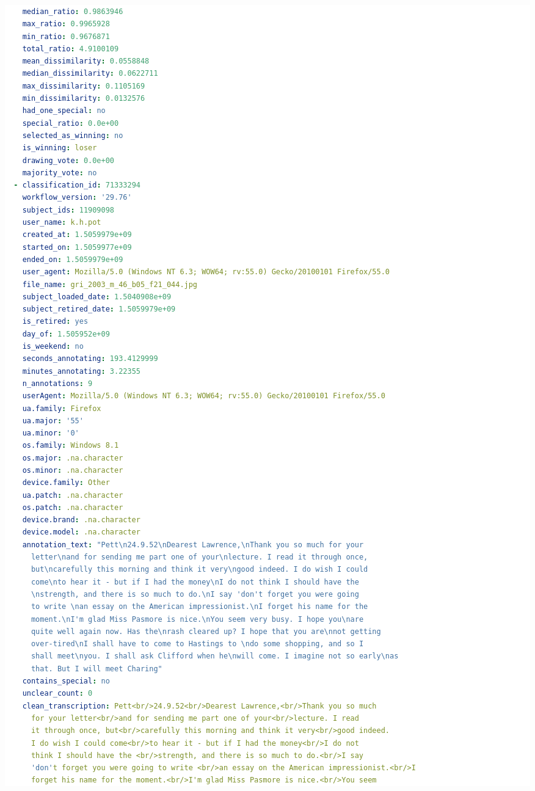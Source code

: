 ```yaml
    median_ratio: 0.9863946
    max_ratio: 0.9965928
    min_ratio: 0.9676871
    total_ratio: 4.9100109
    mean_dissimilarity: 0.0558848
    median_dissimilarity: 0.0622711
    max_dissimilarity: 0.1105169
    min_dissimilarity: 0.0132576
    had_one_special: no
    special_ratio: 0.0e+00
    selected_as_winning: no
    is_winning: loser
    drawing_vote: 0.0e+00
    majority_vote: no
  - classification_id: 71333294
    workflow_version: '29.76'
    subject_ids: 11909098
    user_name: k.h.pot
    created_at: 1.5059979e+09
    started_on: 1.5059977e+09
    ended_on: 1.5059979e+09
    user_agent: Mozilla/5.0 (Windows NT 6.3; WOW64; rv:55.0) Gecko/20100101 Firefox/55.0
    file_name: gri_2003_m_46_b05_f21_044.jpg
    subject_loaded_date: 1.5040908e+09
    subject_retired_date: 1.5059979e+09
    is_retired: yes
    day_of: 1.505952e+09
    is_weekend: no
    seconds_annotating: 193.4129999
    minutes_annotating: 3.22355
    n_annotations: 9
    userAgent: Mozilla/5.0 (Windows NT 6.3; WOW64; rv:55.0) Gecko/20100101 Firefox/55.0
    ua.family: Firefox
    ua.major: '55'
    ua.minor: '0'
    os.family: Windows 8.1
    os.major: .na.character
    os.minor: .na.character
    device.family: Other
    ua.patch: .na.character
    os.patch: .na.character
    device.brand: .na.character
    device.model: .na.character
    annotation_text: "Pett\n24.9.52\nDearest Lawrence,\nThank you so much for your
      letter\nand for sending me part one of your\nlecture. I read it through once,
      but\ncarefully this morning and think it very\ngood indeed. I do wish I could
      come\nto hear it - but if I had the money\nI do not think I should have the
      \nstrength, and there is so much to do.\nI say 'don't forget you were going
      to write \nan essay on the American impressionist.\nI forget his name for the
      moment.\nI'm glad Miss Pasmore is nice.\nYou seem very busy. I hope you\nare
      quite well again now. Has the\nrash cleared up? I hope that you are\nnot getting
      over-tired\nI shall have to come to Hastings to \ndo some shopping, and so I
      shall meet\nyou. I shall ask Clifford when he\nwill come. I imagine not so early\nas
      that. But I will meet Charing"
    contains_special: no
    unclear_count: 0
    clean_transcription: Pett<br/>24.9.52<br/>Dearest Lawrence,<br/>Thank you so much
      for your letter<br/>and for sending me part one of your<br/>lecture. I read
      it through once, but<br/>carefully this morning and think it very<br/>good indeed.
      I do wish I could come<br/>to hear it - but if I had the money<br/>I do not
      think I should have the <br/>strength, and there is so much to do.<br/>I say
      'don't forget you were going to write <br/>an essay on the American impressionist.<br/>I
      forget his name for the moment.<br/>I'm glad Miss Pasmore is nice.<br/>You seem
```